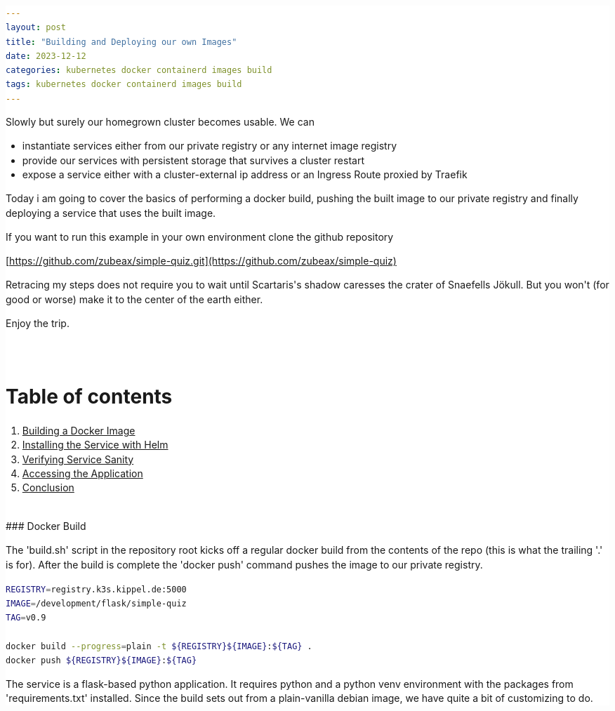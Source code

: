 ```yaml
---
layout: post
title: "Building and Deploying our own Images"
date: 2023-12-12
categories: kubernetes docker containerd images build
tags: kubernetes docker containerd images build
---
```

Slowly but surely our homegrown cluster becomes usable. We can

- instantiate services either from our private registry or any internet image registry
- provide our services with persistent storage that survives a cluster restart
- expose a service either with a cluster-external ip address or an Ingress Route proxied by Traefik

Today i am going to cover the basics of performing a docker build, pushing the built image to our private registry and finally deploying a service that uses the built image.

If you want to run this example in your own environment clone the github repository

[https://github.com/zubeax/simple-quiz.git](https://github.com/zubeax/simple-quiz)

Retracing my steps does not require you to wait until Scartaris's shadow caresses the crater of Snaefells Jökull. But you won't (for good or worse) make it to the center of the earth either.

Enjoy the trip.

<br/>

# Table of contents
1. [Building a Docker Image](#dockerbuild)
2. [Installing the Service with Helm](#helminstall)
3. [Verifying Service Sanity](#verifyservice)
4. [Accessing the Application](#applicationui)
5. [Conclusion](#conclusion)

<br/>
### Docker Build<a name="dockerbuild"></a>

The 'build.sh' script in the repository root kicks off a regular docker build from the contents of the repo (this is what the trailing '.' is for). After the build is complete the 'docker push' command pushes the image to our private registry.

```sh
REGISTRY=registry.k3s.kippel.de:5000
IMAGE=/development/flask/simple-quiz
TAG=v0.9

docker build --progress=plain -t ${REGISTRY}${IMAGE}:${TAG} . 
docker push ${REGISTRY}${IMAGE}:${TAG} 
```

The service is a flask-based python application. It requires python and a python venv environment with the packages from 'requirements.txt' installed. Since the build sets out from a plain-vanilla debian image, we have quite a bit of customizing to do.
